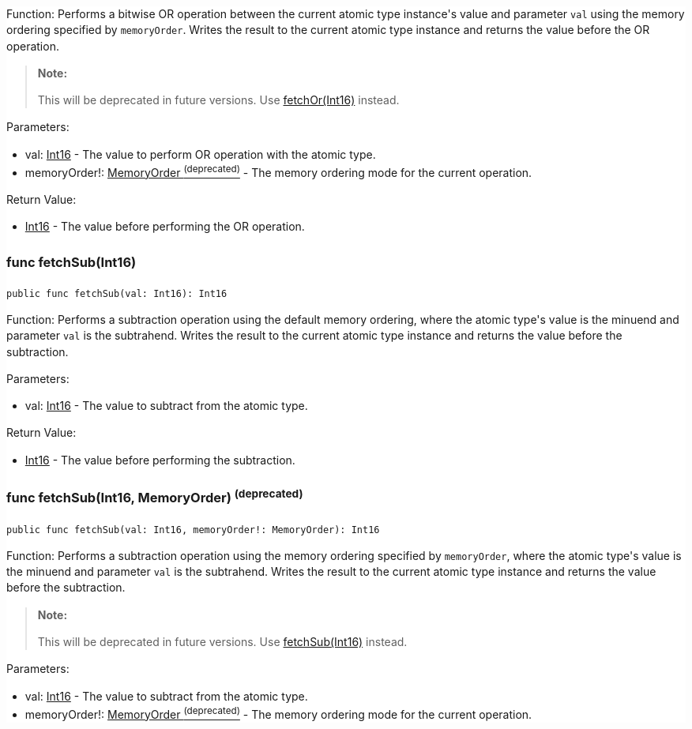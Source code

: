 Function: Performs a bitwise OR operation between the current atomic type instance's value and parameter `val` using the memory ordering specified by `memoryOrder`. Writes the result to the current atomic type instance and returns the value before the OR operation.

> **Note:**
>
> This will be deprecated in future versions. Use [fetchOr(Int16)](#func-fetchorint16) instead.

Parameters:

- val: [Int16](../../core/core_package_api/core_package_intrinsics.md#int16) - The value to perform OR operation with the atomic type.
- memoryOrder!: [MemoryOrder <sup>(deprecated)</sup>](sync_package_enums.md#enum-memoryorder-deprecated) - The memory ordering mode for the current operation.

Return Value:

- [Int16](../../core/core_package_api/core_package_intrinsics.md#int16) - The value before performing the OR operation.

### func fetchSub(Int16)

```cangjie
public func fetchSub(val: Int16): Int16
```

Function: Performs a subtraction operation using the default memory ordering, where the atomic type's value is the minuend and parameter `val` is the subtrahend. Writes the result to the current atomic type instance and returns the value before the subtraction.

Parameters:

- val: [Int16](../../core/core_package_api/core_package_intrinsics.md#int16) - The value to subtract from the atomic type.

Return Value:

- [Int16](../../core/core_package_api/core_package_intrinsics.md#int16) - The value before performing the subtraction.

### func fetchSub(Int16, MemoryOrder) <sup>(deprecated)</sup>

```cangjie
public func fetchSub(val: Int16, memoryOrder!: MemoryOrder): Int16
```

Function: Performs a subtraction operation using the memory ordering specified by `memoryOrder`, where the atomic type's value is the minuend and parameter `val` is the subtrahend. Writes the result to the current atomic type instance and returns the value before the subtraction.

> **Note:**
>
> This will be deprecated in future versions. Use [fetchSub(Int16)](#func-fetchsubint16) instead.

Parameters:

- val: [Int16](../../core/core_package_api/core_package_intrinsics.md#int16) - The value to subtract from the atomic type.
- memoryOrder!: [MemoryOrder <sup>(deprecated)</sup>](sync_package_enums.md#enum-memoryorder-deprecated) - The memory ordering mode for the current operation.
